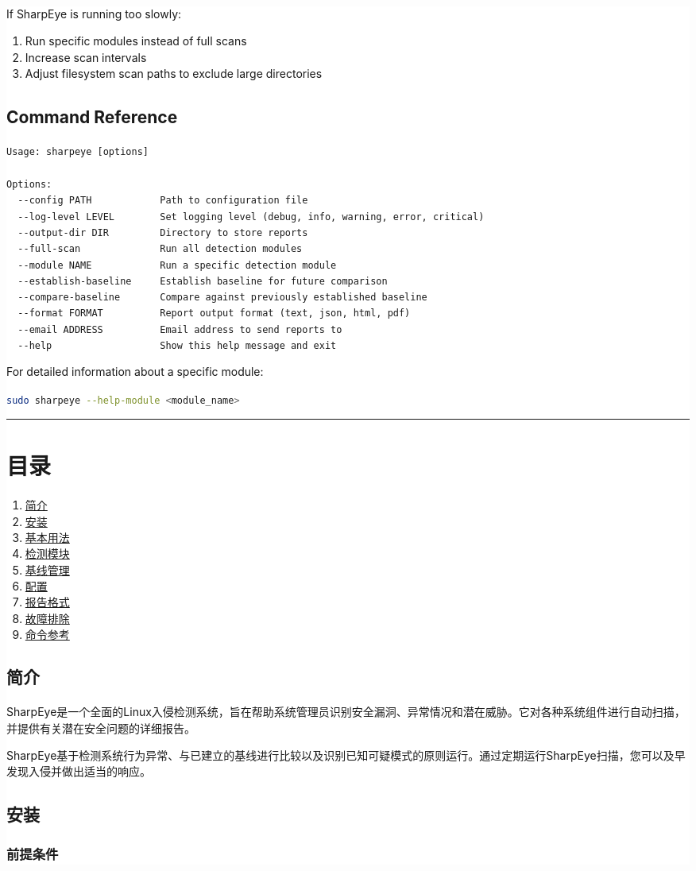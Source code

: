 If SharpEye is running too slowly:
1. Run specific modules instead of full scans
2. Increase scan intervals
3. Adjust filesystem scan paths to exclude large directories

## Command Reference

```
Usage: sharpeye [options]

Options:
  --config PATH            Path to configuration file
  --log-level LEVEL        Set logging level (debug, info, warning, error, critical)
  --output-dir DIR         Directory to store reports
  --full-scan              Run all detection modules
  --module NAME            Run a specific detection module
  --establish-baseline     Establish baseline for future comparison
  --compare-baseline       Compare against previously established baseline
  --format FORMAT          Report output format (text, json, html, pdf)
  --email ADDRESS          Email address to send reports to
  --help                   Show this help message and exit
```

For detailed information about a specific module:

```bash
sudo sharpeye --help-module <module_name>
```

---

# 目录

1. [简介](#简介)
2. [安装](#安装)
3. [基本用法](#基本用法)
4. [检测模块](#检测模块)
5. [基线管理](#基线管理)
6. [配置](#配置)
7. [报告格式](#报告格式)
8. [故障排除](#故障排除)
9. [命令参考](#命令参考)

## 简介

SharpEye是一个全面的Linux入侵检测系统，旨在帮助系统管理员识别安全漏洞、异常情况和潜在威胁。它对各种系统组件进行自动扫描，并提供有关潜在安全问题的详细报告。

SharpEye基于检测系统行为异常、与已建立的基线进行比较以及识别已知可疑模式的原则运行。通过定期运行SharpEye扫描，您可以及早发现入侵并做出适当的响应。

## 安装

### 前提条件

